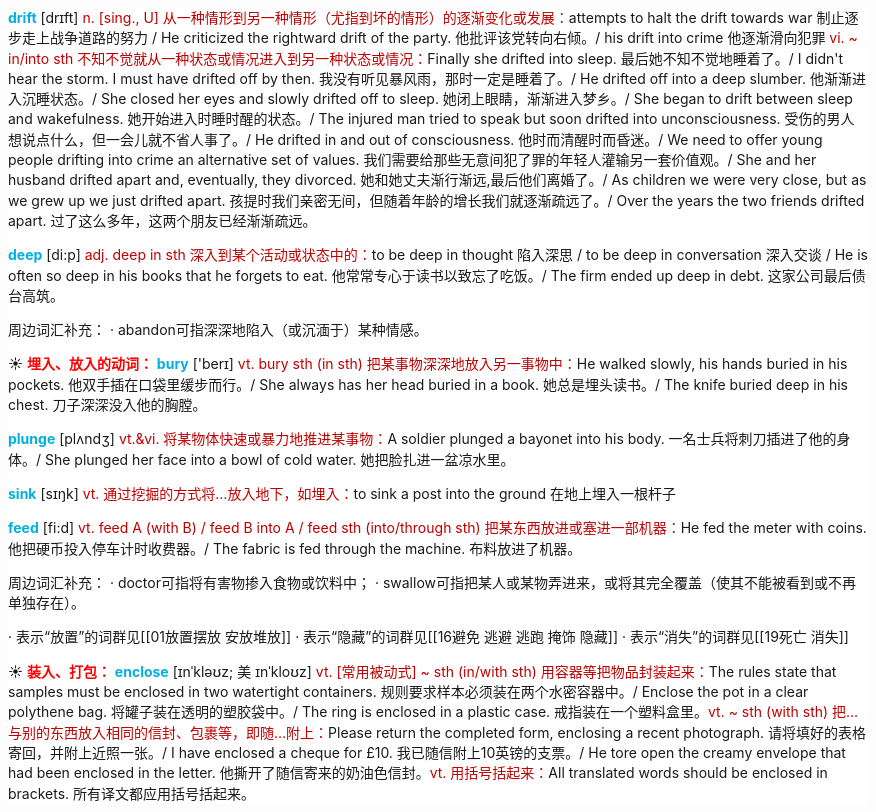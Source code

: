 <font color="sky blue">**drift**</font> [drɪft]
<font color="#c00000">n. [sing., U] 从一种情形到另一种情形（尤指到坏的情形）的逐渐变化或发展：</font>attempts to halt the drift towards war 制止逐步走上战争道路的努力 / He criticized the rightward drift of the party. 他批评该党转向右倾。/ his drift into crime 他逐渐滑向犯罪 <font color="#c00000">vi. ~ in/into sth 不知不觉就从一种状态或情况进入到另一种状态或情况：</font>Finally she drifted into sleep. 最后她不知不觉地睡着了。/ I didn't hear the storm. I must have drifted off by then. 我没有听见暴风雨，那时一定是睡着了。/ He drifted off into a deep slumber. 他渐渐进入沉睡状态。/ She closed her eyes and slowly drifted off to sleep. 她闭上眼睛，渐渐进入梦乡。/ She began to drift between sleep and wakefulness. 她开始进入时睡时醒的状态。/ The injured man tried to speak but soon drifted into unconsciousness. 受伤的男人想说点什么，但一会儿就不省人事了。/ He drifted in and out of consciousness. 他时而清醒时而昏迷。/ We need to offer young people drifting into crime an alternative set of values. 我们需要给那些无意间犯了罪的年轻人灌输另一套价值观。/ She and her husband drifted apart and, eventually, they divorced. 她和她丈夫渐行渐远,最后他们离婚了。/ As children we were very close, but as we grew up we just drifted apart. 孩提时我们亲密无间，但随着年龄的增长我们就逐渐疏远了。/ Over the years the two friends drifted apart. 过了这么多年，这两个朋友已经渐渐疏远。

<font color="sky blue">**deep**</font> [di:p] 
<font color="#c00000">adj. deep in sth 深入到某个活动或状态中的：</font>to be deep in thought 陷入深思 / to be deep in conversation 深入交谈 / He is often so deep in his books that he forgets to eat. 他常常专心于读书以致忘了吃饭。/ The firm ended up deep in debt. 这家公司最后债台高筑。

周边词汇补充：
· abandon可指深深地陷入（或沉湎于）某种情感。

☀ <font color="red">**埋入、放入的动词：**</font>
<font color="sky blue">**bury**</font> ['berɪ] 
<font color="#c00000">vt. bury sth (in sth) 把某事物深深地放入另一事物中：</font>He walked slowly, his hands buried in his pockets. 他双手插在口袋里缓步而行。/ She always has her head buried in a book. 她总是埋头读书。/ The knife buried deep in his chest. 刀子深深没入他的胸膛。
           
<font color="sky blue">**plunge**</font> [plʌndʒ]
<font color="#c00000">vt.&vi. 将某物体快速或暴力地推进某事物：</font>A soldier plunged a bayonet into his body. 一名士兵将刺刀插进了他的身体。/ She plunged her face into a bowl of cold water. 她把脸扎进一盆凉水里。

<font color="sky blue">**sink**</font> [sɪŋk] 
<font color="#c00000">vt. 通过挖掘的方式将…放入地下，如埋入：</font>to sink a post into the ground 在地上埋入一根杆子

<font color="sky blue">**feed**</font> [fi:d] 
<font color="#c00000">vt. feed A (with B) / feed B into A / feed sth (into/through sth) 把某东西放进或塞进一部机器：</font>He fed the meter with coins. 他把硬币投入停车计时收费器。/ The fabric is fed through the machine. 布料放进了机器。

周边词汇补充：
· doctor可指将有害物掺入食物或饮料中；
· swallow可指把某人或某物弄进来，或将其完全覆盖（使其不能被看到或不再单独存在）。

· 表示“放置”的词群见[[01放置摆放 安放堆放]]
· 表示“隐藏”的词群见[[16避免 逃避 逃跑 掩饰 隐藏]]
· 表示“消失”的词群见[[19死亡 消失]]

☀ <font color="red">**装入、打包：**</font>
<font color="sky blue">**enclose**</font> [ɪnˈkləʊz; 美 ɪnˈkloʊz]
<font color="#c00000">vt. [常用被动式] ~ sth (in/with sth) 用容器等把物品封装起来：</font>The rules state that samples must be enclosed in two watertight containers. 规则要求样本必须装在两个水密容器中。/ Enclose the pot in a clear polythene bag. 将罐子装在透明的塑胶袋中。/ The ring is enclosed in a plastic case. 戒指装在一个塑料盒里。<font color="#c00000">vt. ~ sth (with sth) 把…与别的东西放入相同的信封、包裹等，即随…附上：</font>Please return the completed form, enclosing a recent photograph. 请将填好的表格寄回，并附上近照一张。/ I have enclosed a cheque for £10. 我已随信附上10英镑的支票。/ He tore open the creamy envelope that had been enclosed in the letter. 他撕开了随信寄来的奶油色信封。<font color="#c00000">vt. 用括号括起来：</font>All translated words should be enclosed in brackets. 所有译文都应用括号括起来。
